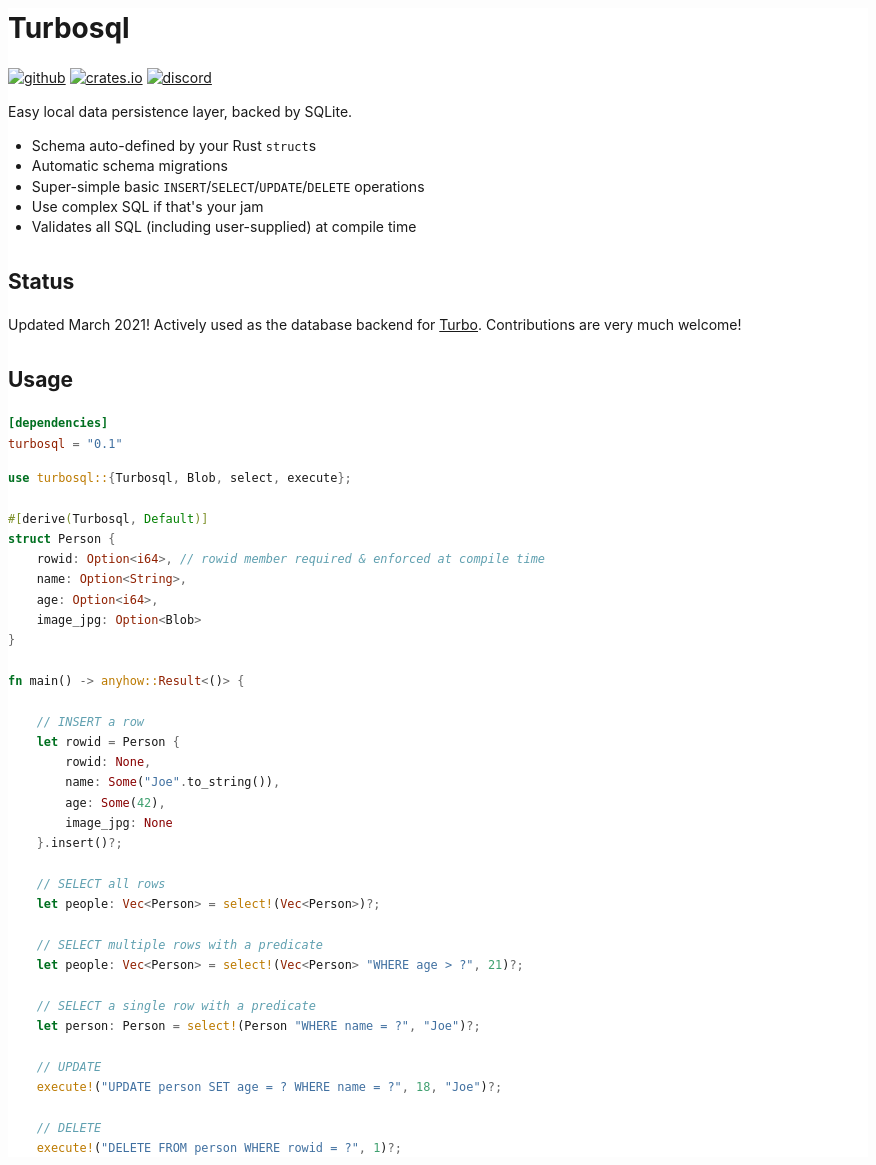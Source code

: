 # Turbosql

[<img alt="github" src="https://img.shields.io/badge/github-trevyn/turbosql-663399?style=for-the-badge&labelColor=555555&logo=github" height="40">](https://github.com/trevyn/turbosql)
[<img alt="crates.io" src="https://img.shields.io/crates/v/turbosql.svg?style=for-the-badge&color=ffc833&logo=rust" height="40">](https://crates.io/crates/turbosql)
[<img alt="discord" src="https://img.shields.io/discord/761441128544600074?label=chat%20on%20Discord&style=for-the-badge&color=7289d9&logo=discord&logoColor=FFF" height="40">](https://discord.gg/RX3rTWUzUD)

Easy local data persistence layer, backed by SQLite.

- Schema auto-defined by your Rust `struct`s
- Automatic schema migrations
- Super-simple basic `INSERT`/`SELECT`/`UPDATE`/`DELETE` operations
- Use complex SQL if that's your jam
- Validates all SQL (including user-supplied) at compile time

## Status

Updated March 2021! Actively used as the database backend for [Turbo](https://github.com/trevyn/turbo). Contributions are very much welcome!

## Usage

```toml
[dependencies]
turbosql = "0.1"
```

```rust
use turbosql::{Turbosql, Blob, select, execute};

#[derive(Turbosql, Default)]
struct Person {
    rowid: Option<i64>, // rowid member required & enforced at compile time
    name: Option<String>,
    age: Option<i64>,
    image_jpg: Option<Blob>
}

fn main() -> anyhow::Result<()> {

    // INSERT a row
    let rowid = Person {
        rowid: None,
        name: Some("Joe".to_string()),
        age: Some(42),
        image_jpg: None
    }.insert()?;

    // SELECT all rows
    let people: Vec<Person> = select!(Vec<Person>)?;

    // SELECT multiple rows with a predicate
    let people: Vec<Person> = select!(Vec<Person> "WHERE age > ?", 21)?;

    // SELECT a single row with a predicate
    let person: Person = select!(Person "WHERE name = ?", "Joe")?;

    // UPDATE
    execute!("UPDATE person SET age = ? WHERE name = ?", 18, "Joe")?;

    // DELETE
    execute!("DELETE FROM person WHERE rowid = ?", 1)?;

```